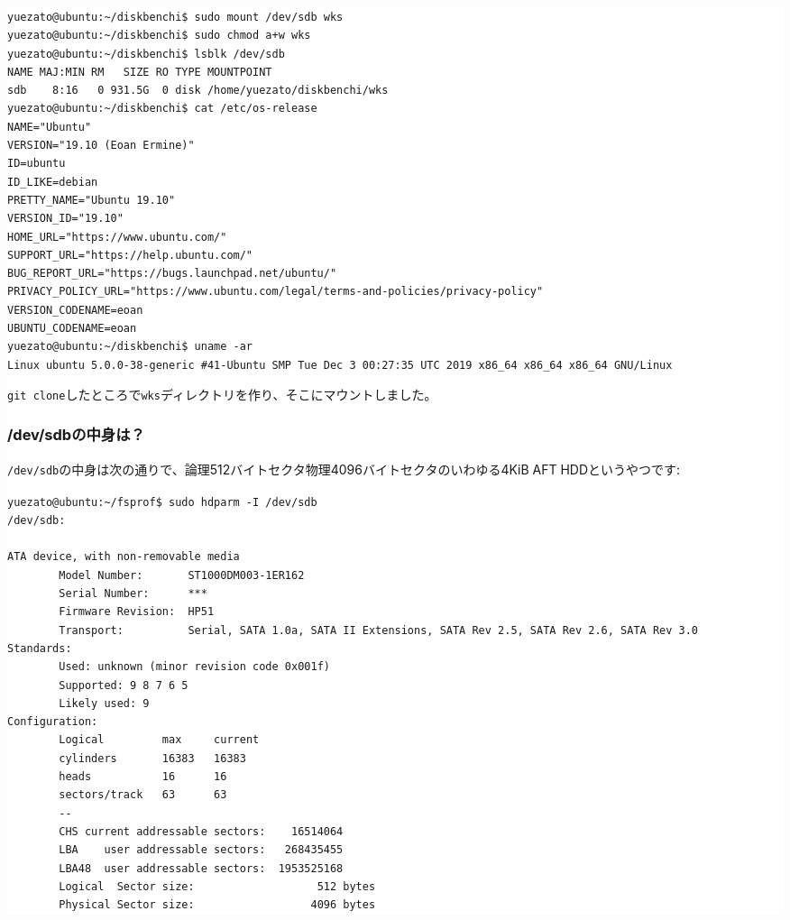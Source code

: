 ```shell
yuezato@ubuntu:~/diskbenchi$ sudo mount /dev/sdb wks
yuezato@ubuntu:~/diskbenchi$ sudo chmod a+w wks
yuezato@ubuntu:~/diskbenchi$ lsblk /dev/sdb
NAME MAJ:MIN RM   SIZE RO TYPE MOUNTPOINT
sdb    8:16   0 931.5G  0 disk /home/yuezato/diskbenchi/wks
yuezato@ubuntu:~/diskbenchi$ cat /etc/os-release
NAME="Ubuntu"
VERSION="19.10 (Eoan Ermine)"
ID=ubuntu
ID_LIKE=debian
PRETTY_NAME="Ubuntu 19.10"
VERSION_ID="19.10"
HOME_URL="https://www.ubuntu.com/"
SUPPORT_URL="https://help.ubuntu.com/"
BUG_REPORT_URL="https://bugs.launchpad.net/ubuntu/"
PRIVACY_POLICY_URL="https://www.ubuntu.com/legal/terms-and-policies/privacy-policy"
VERSION_CODENAME=eoan
UBUNTU_CODENAME=eoan
yuezato@ubuntu:~/diskbenchi$ uname -ar
Linux ubuntu 5.0.0-38-generic #41-Ubuntu SMP Tue Dec 3 00:27:35 UTC 2019 x86_64 x86_64 x86_64 GNU/Linux
```
`git clone`したところで`wks`ディレクトリを作り、そこにマウントしました。

### /dev/sdbの中身は？
`/dev/sdb`の中身は次の通りで、論理512バイトセクタ物理4096バイトセクタのいわゆる4KiB AFT HDDというやつです:
```
yuezato@ubuntu:~/fsprof$ sudo hdparm -I /dev/sdb
/dev/sdb:

ATA device, with non-removable media
        Model Number:       ST1000DM003-1ER162
        Serial Number:      ***
        Firmware Revision:  HP51
        Transport:          Serial, SATA 1.0a, SATA II Extensions, SATA Rev 2.5, SATA Rev 2.6, SATA Rev 3.0
Standards:
        Used: unknown (minor revision code 0x001f)
        Supported: 9 8 7 6 5
        Likely used: 9
Configuration:
        Logical         max     current
        cylinders       16383   16383
        heads           16      16
        sectors/track   63      63
        --
        CHS current addressable sectors:    16514064
        LBA    user addressable sectors:   268435455
        LBA48  user addressable sectors:  1953525168
        Logical  Sector size:                   512 bytes
        Physical Sector size:                  4096 bytes
```

